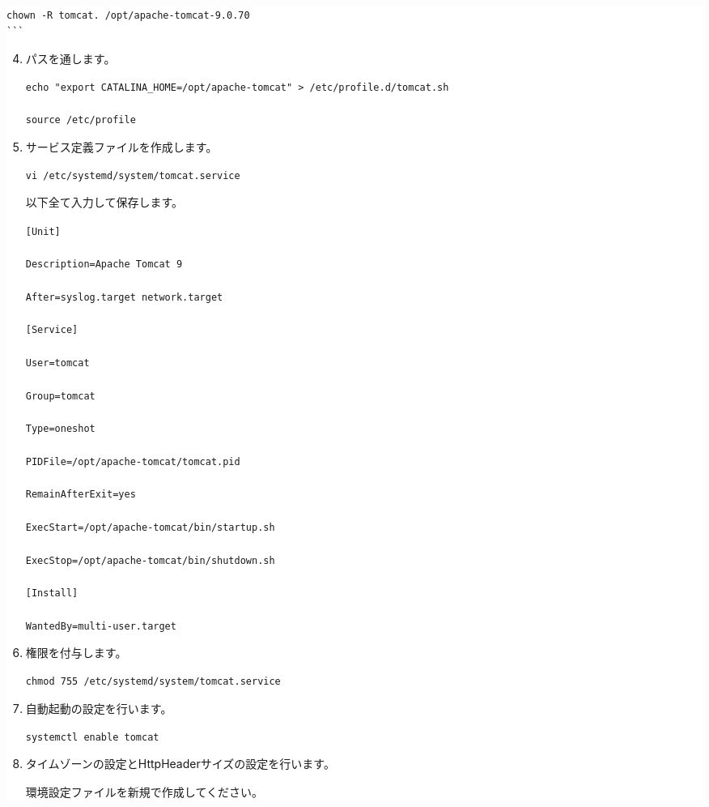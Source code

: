 	chown -R tomcat. /opt/apache-tomcat-9.0.70
	```

4.  パスを通します。

	```Text
	echo "export CATALINA_HOME=/opt/apache-tomcat" > /etc/profile.d/tomcat.sh

	source /etc/profile
	```

5.  サービス定義ファイルを作成します。

	```Text
	vi /etc/systemd/system/tomcat.service
	```

	以下全て入力して保存します。

	```Text
	[Unit]

	Description=Apache Tomcat 9

	After=syslog.target network.target

	[Service]

	User=tomcat

	Group=tomcat

	Type=oneshot

	PIDFile=/opt/apache-tomcat/tomcat.pid

	RemainAfterExit=yes

	ExecStart=/opt/apache-tomcat/bin/startup.sh

	ExecStop=/opt/apache-tomcat/bin/shutdown.sh

	[Install]

	WantedBy=multi-user.target
	```

6.  権限を付与します。

	```Text
	chmod 755 /etc/systemd/system/tomcat.service
	```

7.  自動起動の設定を行います。

	```Text
	systemctl enable tomcat
	```

8.  タイムゾーンの設定とHttpHeaderサイズの設定を行います。

	環境設定ファイルを新規で作成してください。
